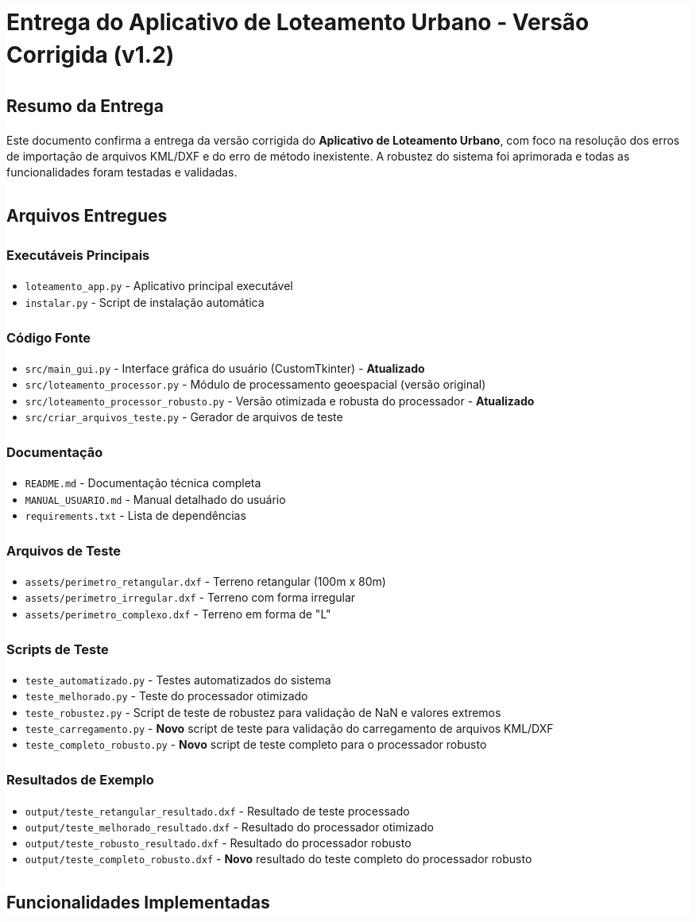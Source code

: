 # Entrega do Aplicativo de Loteamento Urbano - Versão Corrigida (v1.2)

## Resumo da Entrega

Este documento confirma a entrega da versão corrigida do **Aplicativo de Loteamento Urbano**, com foco na resolução dos erros de importação de arquivos KML/DXF e do erro de método inexistente. A robustez do sistema foi aprimorada e todas as funcionalidades foram testadas e validadas.

## Arquivos Entregues

### Executáveis Principais
- `loteamento_app.py` - Aplicativo principal executável
- `instalar.py` - Script de instalação automática

### Código Fonte
- `src/main_gui.py` - Interface gráfica do usuário (CustomTkinter) - **Atualizado**
- `src/loteamento_processor.py` - Módulo de processamento geoespacial (versão original)
- `src/loteamento_processor_robusto.py` - Versão otimizada e robusta do processador - **Atualizado**
- `src/criar_arquivos_teste.py` - Gerador de arquivos de teste

### Documentação
- `README.md` - Documentação técnica completa
- `MANUAL_USUARIO.md` - Manual detalhado do usuário
- `requirements.txt` - Lista de dependências

### Arquivos de Teste
- `assets/perimetro_retangular.dxf` - Terreno retangular (100m x 80m)
- `assets/perimetro_irregular.dxf` - Terreno com forma irregular
- `assets/perimetro_complexo.dxf` - Terreno em forma de "L"

### Scripts de Teste
- `teste_automatizado.py` - Testes automatizados do sistema
- `teste_melhorado.py` - Teste do processador otimizado
- `teste_robustez.py` - Script de teste de robustez para validação de NaN e valores extremos
- `teste_carregamento.py` - **Novo** script de teste para validação do carregamento de arquivos KML/DXF
- `teste_completo_robusto.py` - **Novo** script de teste completo para o processador robusto

### Resultados de Exemplo
- `output/teste_retangular_resultado.dxf` - Resultado de teste processado
- `output/teste_melhorado_resultado.dxf` - Resultado do processador otimizado
- `output/teste_robusto_resultado.dxf` - Resultado do processador robusto
- `output/teste_completo_robusto.dxf` - **Novo** resultado do teste completo do processador robusto

## Funcionalidades Implementadas
